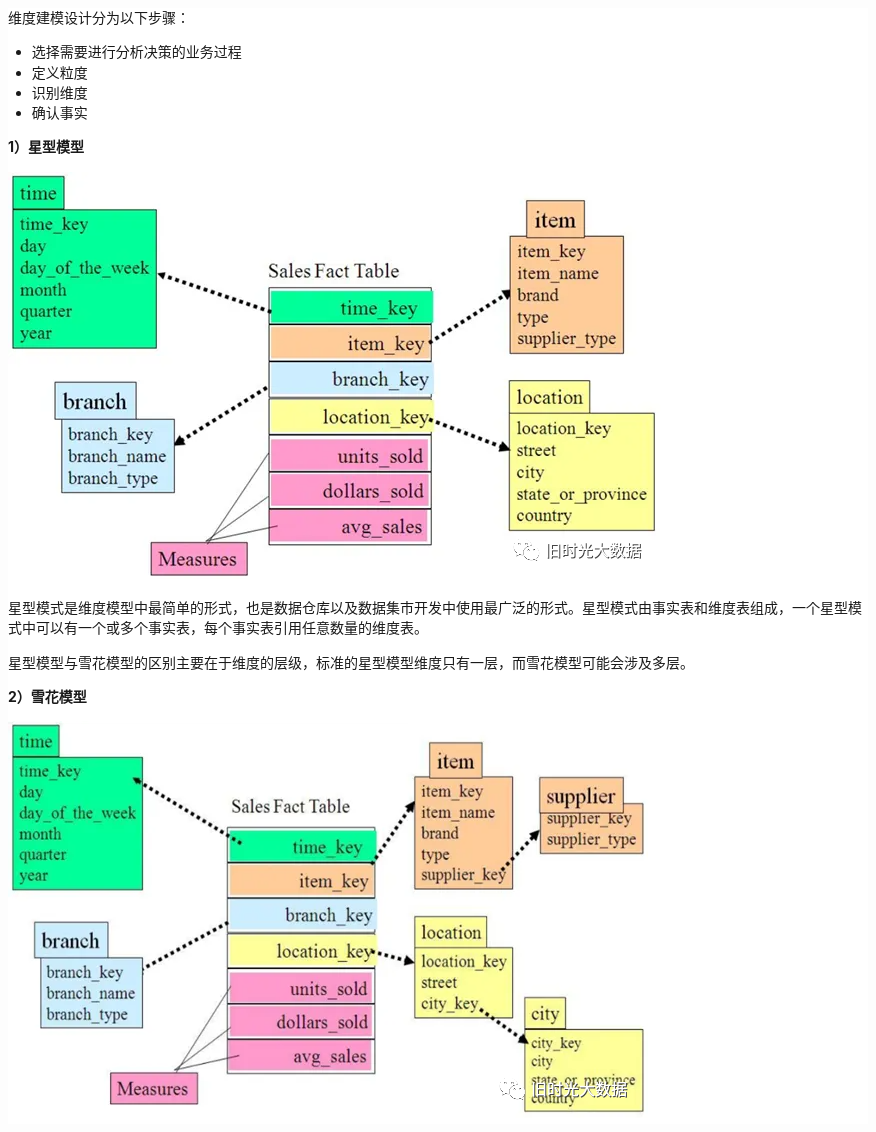 维度建模设计分为以下步骤：

- 选择需要进行分析决策的业务过程
- 定义粒度
- 识别维度
- 确认事实

**1）星型模型**

![图片](images/640-16505370967684.png)

星型模式是维度模型中最简单的形式，也是数据仓库以及数据集市开发中使用最广泛的形式。星型模式由事实表和维度表组成，一个星型模式中可以有一个或多个事实表，每个事实表引用任意数量的维度表。

星型模型与雪花模型的区别主要在于维度的层级，标准的星型模型维度只有一层，而雪花模型可能会涉及多层。

**2）雪花模型**

![图片](images/640-16505371072976.png)
